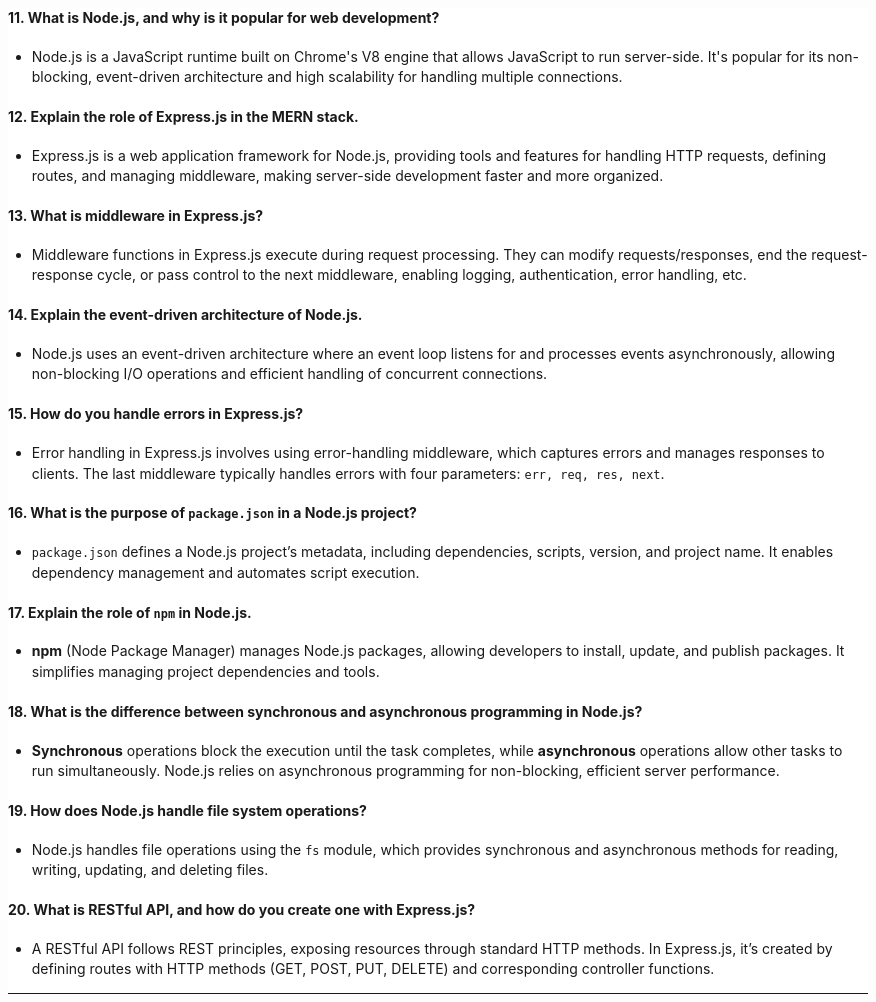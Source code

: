 #### 11. **What is Node.js, and why is it popular for web development?**
   - Node.js is a JavaScript runtime built on Chrome's V8 engine that allows JavaScript to run server-side. It's popular for its non-blocking, event-driven architecture and high scalability for handling multiple connections.

#### 12. **Explain the role of Express.js in the MERN stack.**
   - Express.js is a web application framework for Node.js, providing tools and features for handling HTTP requests, defining routes, and managing middleware, making server-side development faster and more organized.

#### 13. **What is middleware in Express.js?**
   - Middleware functions in Express.js execute during request processing. They can modify requests/responses, end the request-response cycle, or pass control to the next middleware, enabling logging, authentication, error handling, etc.

#### 14. **Explain the event-driven architecture of Node.js.**
   - Node.js uses an event-driven architecture where an event loop listens for and processes events asynchronously, allowing non-blocking I/O operations and efficient handling of concurrent connections.

#### 15. **How do you handle errors in Express.js?**
   - Error handling in Express.js involves using error-handling middleware, which captures errors and manages responses to clients. The last middleware typically handles errors with four parameters: `err, req, res, next`.

#### 16. **What is the purpose of `package.json` in a Node.js project?**
   - `package.json` defines a Node.js project’s metadata, including dependencies, scripts, version, and project name. It enables dependency management and automates script execution.

#### 17. **Explain the role of `npm` in Node.js.**
   - **npm** (Node Package Manager) manages Node.js packages, allowing developers to install, update, and publish packages. It simplifies managing project dependencies and tools.

#### 18. **What is the difference between synchronous and asynchronous programming in Node.js?**
   - **Synchronous** operations block the execution until the task completes, while **asynchronous** operations allow other tasks to run simultaneously. Node.js relies on asynchronous programming for non-blocking, efficient server performance.

#### 19. **How does Node.js handle file system operations?**
   - Node.js handles file operations using the `fs` module, which provides synchronous and asynchronous methods for reading, writing, updating, and deleting files.

#### 20. **What is RESTful API, and how do you create one with Express.js?**
   - A RESTful API follows REST principles, exposing resources through standard HTTP methods. In Express.js, it’s created by defining routes with HTTP methods (GET, POST, PUT, DELETE) and corresponding controller functions.

---